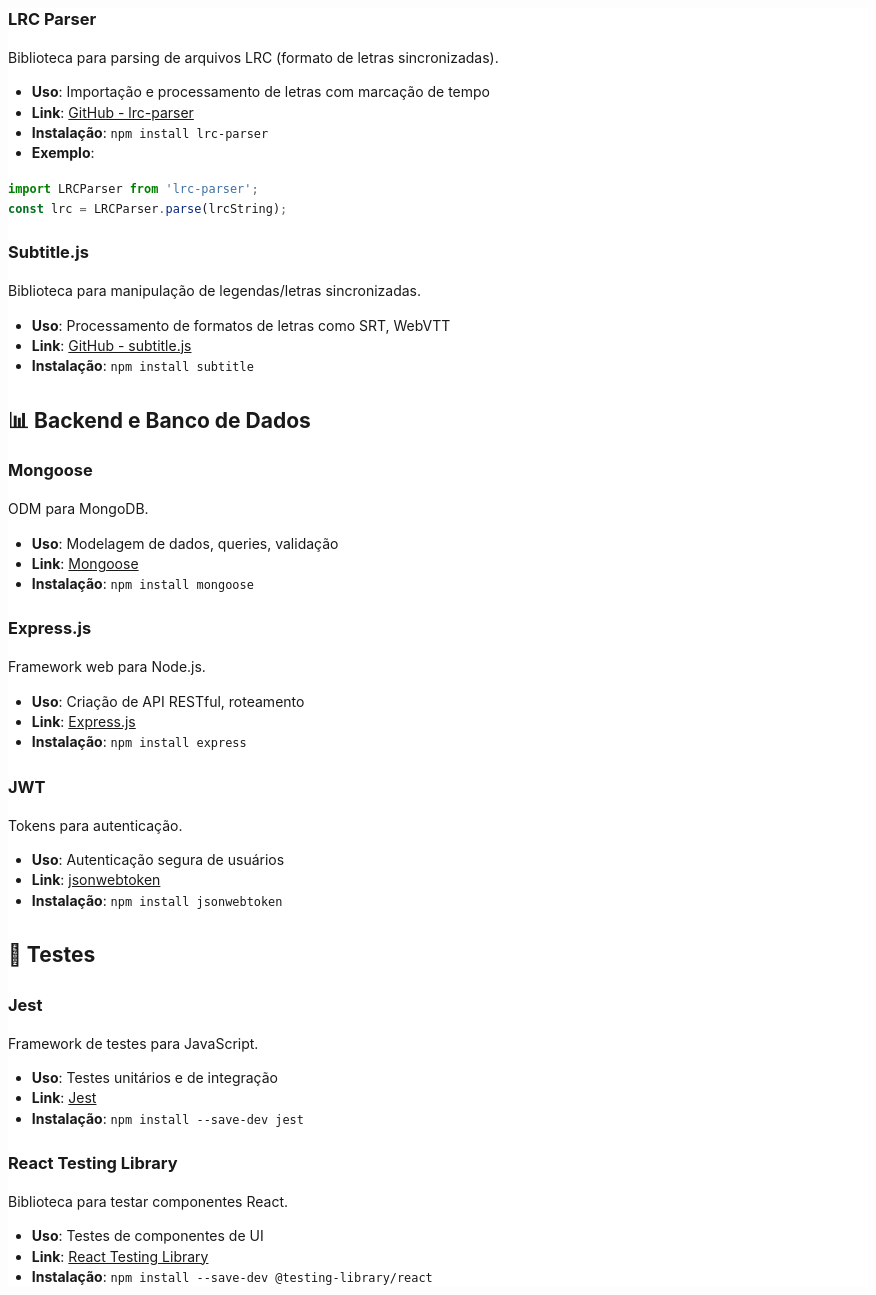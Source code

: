 ### LRC Parser
Biblioteca para parsing de arquivos LRC (formato de letras sincronizadas).
- **Uso**: Importação e processamento de letras com marcação de tempo
- **Link**: [GitHub - lrc-parser](https://github.com/chenqing/lrc-parser)
- **Instalação**: `npm install lrc-parser`
- **Exemplo**:
```javascript
import LRCParser from 'lrc-parser';
const lrc = LRCParser.parse(lrcString);
```

### Subtitle.js
Biblioteca para manipulação de legendas/letras sincronizadas.
- **Uso**: Processamento de formatos de letras como SRT, WebVTT
- **Link**: [GitHub - subtitle.js](https://github.com/gsantiago/subtitle.js)
- **Instalação**: `npm install subtitle`

## 📊 Backend e Banco de Dados

### Mongoose
ODM para MongoDB.
- **Uso**: Modelagem de dados, queries, validação
- **Link**: [Mongoose](https://mongoosejs.com/)
- **Instalação**: `npm install mongoose`

### Express.js
Framework web para Node.js.
- **Uso**: Criação de API RESTful, roteamento
- **Link**: [Express.js](https://expressjs.com/)
- **Instalação**: `npm install express`

### JWT
Tokens para autenticação.
- **Uso**: Autenticação segura de usuários
- **Link**: [jsonwebtoken](https://github.com/auth0/node-jsonwebtoken)
- **Instalação**: `npm install jsonwebtoken`

## 🧪 Testes

### Jest
Framework de testes para JavaScript.
- **Uso**: Testes unitários e de integração
- **Link**: [Jest](https://jestjs.io/)
- **Instalação**: `npm install --save-dev jest`

### React Testing Library
Biblioteca para testar componentes React.
- **Uso**: Testes de componentes de UI
- **Link**: [React Testing Library](https://testing-library.com/docs/react-testing-library/intro/)
- **Instalação**: `npm install --save-dev @testing-library/react`
